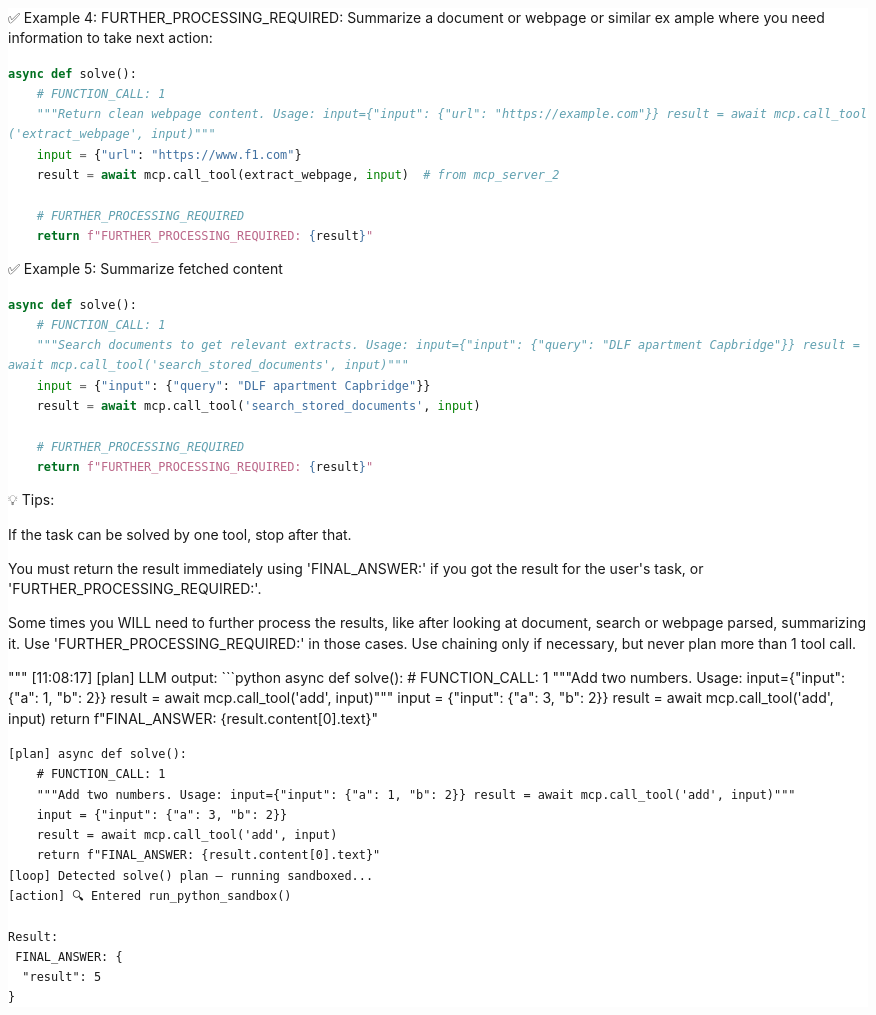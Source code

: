 
✅ Example 4: FURTHER_PROCESSING_REQUIRED: Summarize a document or webpage or similar ex
ample where you need information to take next action:
```python
async def solve():
    # FUNCTION_CALL: 1
    """Return clean webpage content. Usage: input={"input": {"url": "https://example.com"}} result = await mcp.call_tool('extract_webpage', input)"""
    input = {"url": "https://www.f1.com"}
    result = await mcp.call_tool(extract_webpage, input)  # from mcp_server_2

    # FURTHER_PROCESSING_REQUIRED
    return f"FURTHER_PROCESSING_REQUIRED: {result}"

```

✅ Example 5: Summarize fetched content
```python
async def solve():
    # FUNCTION_CALL: 1
    """Search documents to get relevant extracts. Usage: input={"input": {"query": "DLF apartment Capbridge"}} result = await mcp.call_tool('search_stored_documents', input)"""
    input = {"input": {"query": "DLF apartment Capbridge"}}
    result = await mcp.call_tool('search_stored_documents', input)

    # FURTHER_PROCESSING_REQUIRED
    return f"FURTHER_PROCESSING_REQUIRED: {result}"

```

💡 Tips:

If the task can be solved by one tool, stop after that.

You must return the result immediately using 'FINAL_ANSWER:' if you got the result for 
the user's task, or 'FURTHER_PROCESSING_REQUIRED:'.

Some times you WILL need to further process the results, like after looking at document, search or webpage parsed, summarizing it. Use 'FURTHER_PROCESSING_REQUIRED:' in those cases.
Use chaining only if necessary, but never plan more than 1 tool call.

"""
[11:08:17] [plan] LLM output: ```python
async def solve():
    # FUNCTION_CALL: 1
    """Add two numbers. Usage: input={"input": {"a": 1, "b": 2}} result = await mcp.call_tool('add', input)"""
    input = {"input": {"a": 3, "b": 2}}
    result = await mcp.call_tool('add', input)
    return f"FINAL_ANSWER: {result.content[0].text}"
```
[plan] async def solve():
    # FUNCTION_CALL: 1
    """Add two numbers. Usage: input={"input": {"a": 1, "b": 2}} result = await mcp.call_tool('add', input)"""
    input = {"input": {"a": 3, "b": 2}}
    result = await mcp.call_tool('add', input)
    return f"FINAL_ANSWER: {result.content[0].text}"
[loop] Detected solve() plan — running sandboxed...
[action] 🔍 Entered run_python_sandbox()

Result:
 FINAL_ANSWER: {
  "result": 5
}

```